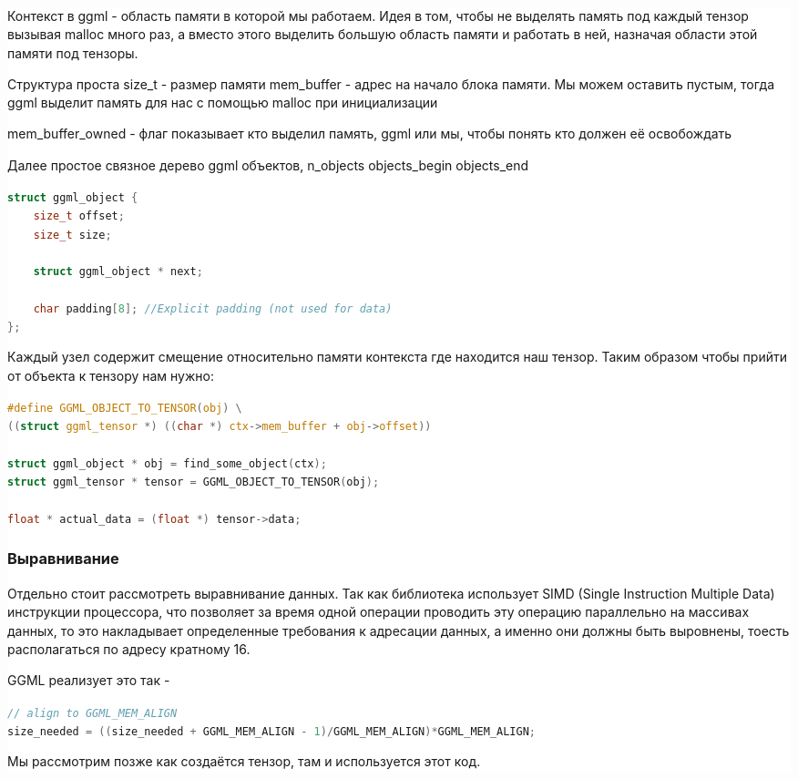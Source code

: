 Контекст в ggml - область памяти в которой мы работаем. Идея в том, чтобы не выделять память под каждый тензор вызывая malloc много раз, а вместо этого выделить большую область памяти и работать в ней, назначая области этой памяти под тензоры.

Структура проста
size_t - размер памяти
mem_buffer - адрес на начало блока памяти. Мы можем оставить пустым, тогда ggml выделит память для нас с помощью malloc при инициализации

mem_buffer_owned - флаг показывает кто выделил память, ggml или мы, чтобы понять кто должен её освобождать

Далее простое связное дерево ggml объектов,
n_objects
objects_begin
objects_end

```c
struct ggml_object {
    size_t offset;
    size_t size;

    struct ggml_object * next;

    char padding[8]; //Explicit padding (not used for data)
};
```

Каждый узел содержит смещение относительно памяти контекста где находится наш тензор. Таким образом чтобы прийти от объекта к тензору нам нужно:

```c
#define GGML_OBJECT_TO_TENSOR(obj) \
((struct ggml_tensor *) ((char *) ctx->mem_buffer + obj->offset))

struct ggml_object * obj = find_some_object(ctx);
struct ggml_tensor * tensor = GGML_OBJECT_TO_TENSOR(obj);

float * actual_data = (float *) tensor->data;
```

### Выравнивание

Отдельно стоит рассмотреть выравнивание данных. Так как библиотека использует SIMD (Single Instruction Multiple Data) инструкции процессора, что позволяет за время одной операции проводить эту операцию параллельно на массивах данных, то это накладывает определенные требования к адресации данных, а именно они должны быть выровнены, тоесть располагаться по адресу кратному 16.

GGML реализует это так -

```c
// align to GGML_MEM_ALIGN
size_needed = ((size_needed + GGML_MEM_ALIGN - 1)/GGML_MEM_ALIGN)*GGML_MEM_ALIGN;
```

Мы рассмотрим позже как создаётся тензор, там и используется этот код.
